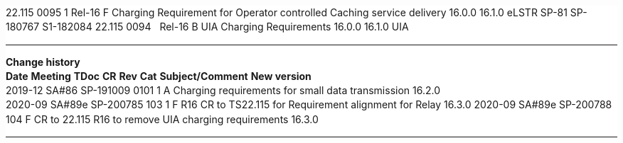 <td>22.115</td>
<td>0095</td>
<td>1</td>
<td>Rel-16</td>
<td>F</td>
<td>Charging Requirement for Operator controlled Caching service delivery</td>
<td>16.0.0</td>
<td>16.1.0</td>
<td>eLSTR</td>
</tr>
<tr class="odd">
<td>SP-81</td>
<td>SP-180767</td>
<td>S1-182084</td>
<td>22.115</td>
<td>0094</td>
<td> </td>
<td>Rel-16</td>
<td>B</td>
<td>UIA Charging Requirements</td>
<td>16.0.0</td>
<td>16.1.0</td>
<td>UIA</td>
</tr>
</tbody>
</table>

  -------------------- ------------- ----------- ----------- --------- --------- --------------------------------------------------- -------------------------------------------------------- --------
  **Change history**                                                                                                                                                                          
  **Date**             **Meeting**   **TDoc**    **CR**      **Rev**   **Cat**   **Subject/Comment**                                 **New version**                                          
  2019-12              SA\#86        SP-191009   0101        1         A         Charging requirements for small data transmission   16.2.0                                                   
                       2020-09       SA\#89e     SP-200785   103       1         F                                                   R16 CR to TS22.115 for Requirement alignment for Relay   16.3.0
                       2020-09       SA\#89e     SP-200788   104                 F                                                   CR to 22.115 R16 to remove UIA charging requirements     16.3.0
  -------------------- ------------- ----------- ----------- --------- --------- --------------------------------------------------- -------------------------------------------------------- --------
